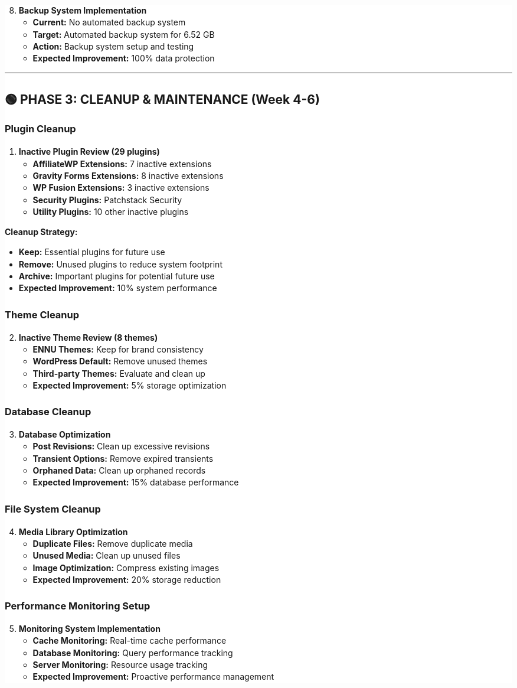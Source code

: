 8. **Backup System Implementation**
   - **Current:** No automated backup system
   - **Target:** Automated backup system for 6.52 GB
   - **Action:** Backup system setup and testing
   - **Expected Improvement:** 100% data protection

---

## 🟢 **PHASE 3: CLEANUP & MAINTENANCE (Week 4-6)**

### **Plugin Cleanup**
1. **Inactive Plugin Review (29 plugins)**
   - **AffiliateWP Extensions:** 7 inactive extensions
   - **Gravity Forms Extensions:** 8 inactive extensions
   - **WP Fusion Extensions:** 3 inactive extensions
   - **Security Plugins:** Patchstack Security
   - **Utility Plugins:** 10 other inactive plugins

**Cleanup Strategy:**
- **Keep:** Essential plugins for future use
- **Remove:** Unused plugins to reduce system footprint
- **Archive:** Important plugins for potential future use
- **Expected Improvement:** 10% system performance

### **Theme Cleanup**
2. **Inactive Theme Review (8 themes)**
   - **ENNU Themes:** Keep for brand consistency
   - **WordPress Default:** Remove unused themes
   - **Third-party Themes:** Evaluate and clean up
   - **Expected Improvement:** 5% storage optimization

### **Database Cleanup**
3. **Database Optimization**
   - **Post Revisions:** Clean up excessive revisions
   - **Transient Options:** Remove expired transients
   - **Orphaned Data:** Clean up orphaned records
   - **Expected Improvement:** 15% database performance

### **File System Cleanup**
4. **Media Library Optimization**
   - **Duplicate Files:** Remove duplicate media
   - **Unused Media:** Clean up unused files
   - **Image Optimization:** Compress existing images
   - **Expected Improvement:** 20% storage reduction

### **Performance Monitoring Setup**
5. **Monitoring System Implementation**
   - **Cache Monitoring:** Real-time cache performance
   - **Database Monitoring:** Query performance tracking
   - **Server Monitoring:** Resource usage tracking
   - **Expected Improvement:** Proactive performance management
